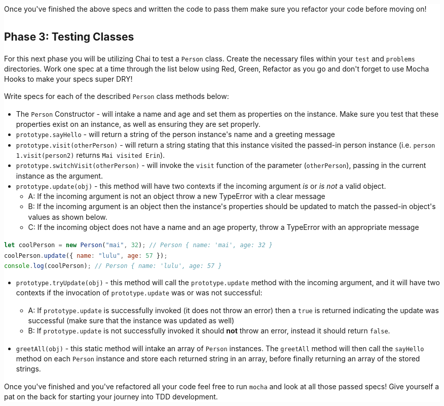 Once you've finished the above specs and written the code to pass them make sure
you refactor your code before moving on!

## Phase 3: Testing Classes

For this next phase you will be utilizing Chai to test a `Person` class. Create
the necessary files within your `test` and `problems` directories. Work one spec
at a time through the list below using Red, Green, Refactor as you go and don't
forget to use Mocha Hooks to make your specs super DRY!

Write specs for each of the described `Person` class methods below:

- The `Person` Constructor - will intake a name and age and set them as
  properties on the instance. Make sure you test that these properties exist on
  an instance, as well as ensuring they are set properly.
- `prototype.sayHello` - will return a string of the person instance's name and
  a greeting message
- `prototype.visit(otherPerson)` - will return a string stating that this
  instance visited the passed-in person instance (i.e. `person1.visit(person2)`
  returns `Mai visited Erin`).
- `prototype.switchVisit(otherPerson)` - will invoke the `visit` function of the
  parameter (`otherPerson`), passing in the current instance as the argument.
- `prototype.update(obj)` - this method will have two contexts if the incoming
  argument _is_ or _is not_ a valid object.
  - A: If the incoming argument is not an object throw a new TypeError with a
    clear message
  - B: If the incoming argument is an object then the instance's properties
    should be updated to match the passed-in object's values as shown below.
  - C: If the incoming object does not have a name and an age property, throw a TypeError with an appropriate message

```js
let coolPerson = new Person("mai", 32); // Person { name: 'mai', age: 32 }
coolPerson.update({ name: "lulu", age: 57 });
console.log(coolPerson); // Person { name: 'lulu', age: 57 }
```

- `prototype.tryUpdate(obj)` - this method will call the `prototype.update`
  method with the incoming argument, and it will have two contexts if the
  invocation of `prototype.update` was or was not successful:

  - A: If `prototype.update` is successfully invoked (it does not throw an
    error) then a `true` is returned indicating the update was successful (make
    sure that the instance was updated as well)
  - B: If `prototype.update` is not successfully invoked it should **not** throw
    an error, instead it should return `false`.

- `greetAll(obj)` - this static method will intake an array of `Person`
  instances. The `greetAll` method will then call the `sayHello` method on each
  `Person` instance and store each returned string in an array, before finally
  returning an array of the stored strings.

Once you've finished and you've refactored all your code feel free to run
`mocha` and look at all those passed specs! Give yourself a pat on the back for
starting your journey into TDD development.

[assert]: https://nodejs.org/api/assert.html
[mocha]: https://mochajs.org/#bdd
[chai]: https://www.chaijs.com/api/bdd/
[chai-spies]: https://www.chaijs.com/plugins/chai-spies/


[reciprocal]: https://www.mathopenref.com/reciprocal.html